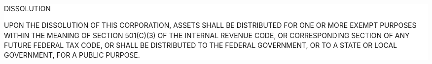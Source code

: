 DISSOLUTION

UPON THE DISSOLUTION OF THIS CORPORATION, ASSETS SHALL BE DISTRIBUTED FOR ONE OR MORE EXEMPT PURPOSES WITHIN THE
MEANING OF SECTION 501(C)(3) OF THE INTERNAL REVENUE CODE, OR CORRESPONDING SECTION OF ANY FUTURE FEDERAL TAX CODE, OR
SHALL BE DISTRIBUTED TO THE FEDERAL GOVERNMENT, OR TO A STATE OR LOCAL GOVERNMENT, FOR A PUBLIC PURPOSE.

